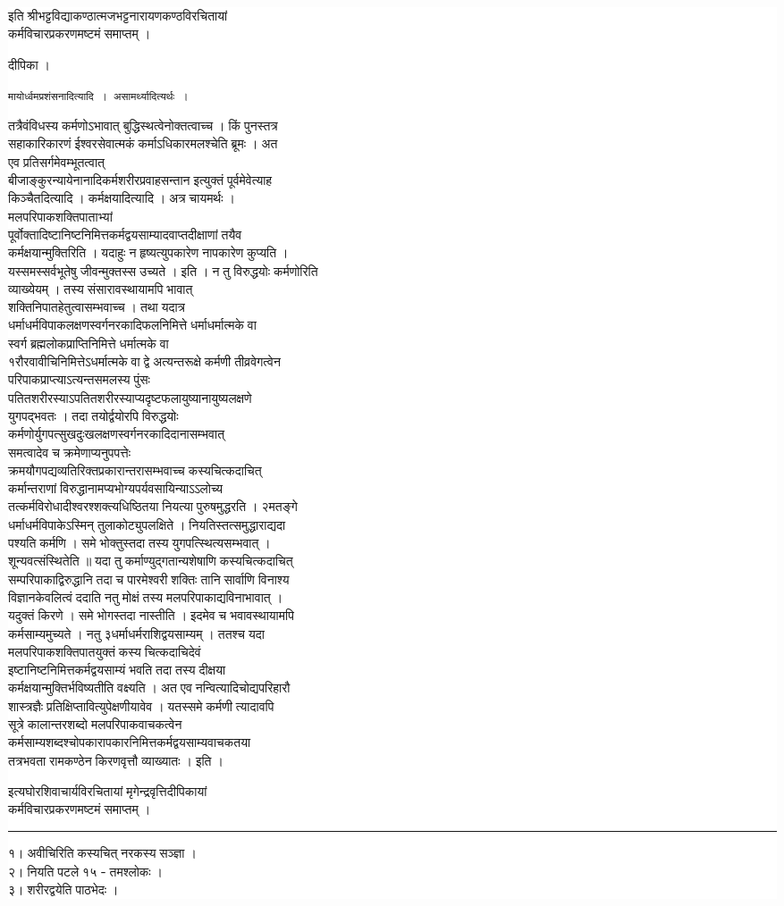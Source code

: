 इति श्रीभट्टविद्याकण्ठात्मजभट्टनारायणकण्ठविरचितायां   
कर्मविचारप्रकरणमष्टमं समाप्तम् ।  
  
दीपिका ।  
  
	मायोर्ध्वमप्रशंसनादित्यादि । असामर्थ्यादित्यर्थः ।   
तत्रैवंविधस्य कर्मणोऽभावात् बुद्धिस्थत्वेनोक्तत्वाच्च । किं पुनस्तत्र   
सहाकारिकारणं ईश्वरसेवात्मकं कर्माऽधिकारमलश्चेति ब्रूमः । अत   
एव प्रतिसर्गमेवम्भूतत्वात्   
बीजाङ्कुरन्यायेनानादिकर्मशरीरप्रवाहसन्तान इत्युक्तं पूर्वमेवेत्याह   
किञ्चैतदित्यादि । कर्मक्षयादित्यादि । अत्र चायमर्थः ।   
मलपरिपाकशक्तिपाताभ्यां   
पूर्वोक्तादिष्टानिष्टनिमित्तकर्मद्वयसाम्यादवाप्तदीक्षाणां तयैव   
कर्मक्षयान्मुक्तिरिति । यदाहुः न हृष्यत्युपकारेण नापकारेण कुप्यति ।   
यस्समस्सर्वभूतेषु जीवन्मुक्तस्स उच्यते । इति । न तु विरुद्धयोः कर्मणोरिति   
व्याख्येयम् । तस्य संसारावस्थायामपि भावात्   
शक्तिनिपातहेतुत्वासम्भवाच्च । तथा यदात्र   
धर्माधर्मविपाकलक्षणस्वर्गनरकादिफलनिमित्ते धर्माधर्मात्मके वा   
स्वर्ग ब्रह्मलोकप्राप्तिनिमित्ते धर्मात्मके वा   
१रौरवावीचिनिमित्तेऽधर्मात्मके वा द्वे अत्यन्तरूक्षे कर्मणी तीव्रवेगत्वेन   
परिपाकप्राप्त्याऽत्यन्तसमलस्य पुंसः   
पतितशरीरस्याऽपतितशरीरस्याप्यदृष्टफलायुष्यानायुष्यलक्षणे   
युगपद्भवतः । तदा तयोर्द्वयोरपि विरुद्धयोः   
कर्मणोर्युगपत्सुखदुःखलक्षणस्वर्गनरकादिदानासम्भवात्   
समत्वादेव च क्रमेणाप्यनुपपत्तेः   
क्रमयौगपद्यव्यतिरिक्तप्रकारान्तरासम्भवाच्च कस्यचित्कदाचित्   
कर्मान्तराणां विरुद्धानामप्यभोग्यपर्यवसायिन्याऽऽलोच्य   
तत्कर्मविरोधादीश्वरश्शक्त्यधिष्ठितया नियत्या पुरुषमुद्धरति । २मतङ्गे   
धर्माधर्मविपाकेऽस्मिन् तुलाकोट्युपलक्षिते । नियतिस्तत्समुद्धाराद्यदा   
पश्यति कर्मणि । समे भोक्तुस्तदा तस्य युगपत्स्थित्यसम्भवात् ।   
शून्यवत्संस्थितेति ॥ यदा तु कर्माण्युद्गतान्यशेषाणि कस्यचित्कदाचित्   
सम्परिपाकाद्विरुद्धानि तदा च पारमेश्वरी शक्तिः तानि सार्वाणि विनाश्य   
विज्ञानकेवलित्वं ददाति नतु मोक्षं तस्य मलपरिपाकाद्यविनाभावात् ।   
यदुक्तं किरणे । समे भोगस्तदा नास्तीति । इदमेव च भवावस्थायामपि   
कर्मसाम्यमुच्यते । नतु ३धर्माधर्मराशिद्वयसाम्यम् । ततश्च यदा   
मलपरिपाकशक्तिपातयुक्तं कस्य चित्कदाचिदेवं   
इष्टानिष्टनिमित्तकर्मद्वयसाम्यं भवति तदा तस्य दीक्षया   
कर्मक्षयान्मुक्तिर्भविष्यतीति वक्ष्यति । अत एव नन्वित्यादिचोद्यपरिहारौ   
शास्त्रज्ञैः प्रतिक्षिप्तावित्युपेक्षणीयावेव । यतस्समे कर्मणी त्यादावपि   
सूत्रे कालान्तरशब्दो मलपरिपाकवाचकत्वेन   
कर्मसाम्यशब्दश्चोपकारापकारनिमित्तकर्मद्वयसाम्यवाचकतया   
तत्रभवता रामकण्ठेन किरणवृत्तौ व्याख्यातः । इति ।  
  
इत्यघोरशिवाचार्यविरचितायां मृगेन्द्रवृत्तिदीपिकायां   
कर्मविचारप्रकरणमष्टमं समाप्तम् ।  
______________________________  
  
१। अवीचिरिति कस्यचित् नरकस्य सञ्ज्ञा ।  
२। नियति पटले १५ - तमश्लोकः ।  
३। शरीरद्वयेति पाठभेदः ।  
  
